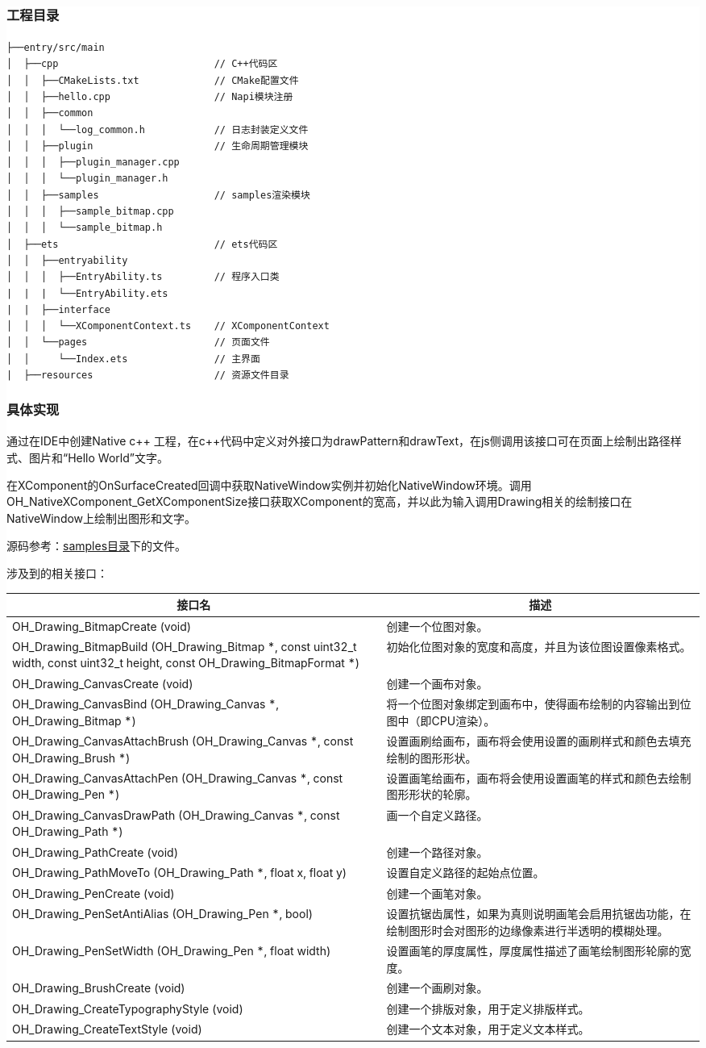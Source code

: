 
### 工程目录

```
├──entry/src/main
│  ├──cpp                           // C++代码区
│  │  ├──CMakeLists.txt             // CMake配置文件
│  │  ├──hello.cpp                  // Napi模块注册
│  │  ├──common
│  │  │  └──log_common.h            // 日志封装定义文件
│  │  ├──plugin                     // 生命周期管理模块
│  │  │  ├──plugin_manager.cpp
│  │  │  └──plugin_manager.h
│  │  ├──samples                    // samples渲染模块
│  │  │  ├──sample_bitmap.cpp
│  │  │  └──sample_bitmap.h
│  ├──ets                           // ets代码区
│  │  ├──entryability
│  │  │  ├──EntryAbility.ts         // 程序入口类
|  |  |  └──EntryAbility.ets
|  |  ├──interface
│  │  │  └──XComponentContext.ts    // XComponentContext
│  │  └──pages                      // 页面文件
│  │     └──Index.ets               // 主界面
|  ├──resources         			// 资源文件目录
```

### 具体实现

通过在IDE中创建Native c++ 工程，在c++代码中定义对外接口为drawPattern和drawText，在js侧调用该接口可在页面上绘制出路径样式、图片和“Hello World”文字。

在XComponent的OnSurfaceCreated回调中获取NativeWindow实例并初始化NativeWindow环境。调用OH_NativeXComponent_GetXComponentSize接口获取XComponent的宽高，并以此为输入调用Drawing相关的绘制接口在NativeWindow上绘制出图形和文字。

源码参考：[samples目录](entry/src/main/cpp/samples)下的文件。

涉及到的相关接口：


| 接口名 | 描述 | 
| -------- | -------- |
| OH_Drawing_BitmapCreate (void) | 创建一个位图对象。 |
| OH_Drawing_BitmapBuild (OH_Drawing_Bitmap *, const uint32_t width, const uint32_t height, const OH_Drawing_BitmapFormat *) | 初始化位图对象的宽度和高度，并且为该位图设置像素格式。 |
| OH_Drawing_CanvasCreate (void) | 创建一个画布对象。 |
| OH_Drawing_CanvasBind (OH_Drawing_Canvas *, OH_Drawing_Bitmap *) | 将一个位图对象绑定到画布中，使得画布绘制的内容输出到位图中（即CPU渲染）。 |
| OH_Drawing_CanvasAttachBrush (OH_Drawing_Canvas *, const OH_Drawing_Brush *) | 设置画刷给画布，画布将会使用设置的画刷样式和颜色去填充绘制的图形形状。 |
| OH_Drawing_CanvasAttachPen (OH_Drawing_Canvas *, const OH_Drawing_Pen *) | 设置画笔给画布，画布将会使用设置画笔的样式和颜色去绘制图形形状的轮廓。 |
| OH_Drawing_CanvasDrawPath (OH_Drawing_Canvas *, const OH_Drawing_Path *) | 画一个自定义路径。 |
| OH_Drawing_PathCreate (void) | 创建一个路径对象。 |
| OH_Drawing_PathMoveTo (OH_Drawing_Path *, float x, float y) | 设置自定义路径的起始点位置。 |
| OH_Drawing_PenCreate (void) | 创建一个画笔对象。 |
| OH_Drawing_PenSetAntiAlias (OH_Drawing_Pen *, bool) | 设置抗锯齿属性，如果为真则说明画笔会启用抗锯齿功能，在绘制图形时会对图形的边缘像素进行半透明的模糊处理。 |
| OH_Drawing_PenSetWidth (OH_Drawing_Pen *, float width) | 设置画笔的厚度属性，厚度属性描述了画笔绘制图形轮廓的宽度。 |
| OH_Drawing_BrushCreate (void) | 创建一个画刷对象。 |
| OH_Drawing_CreateTypographyStyle (void) | 创建一个排版对象，用于定义排版样式。 |
| OH_Drawing_CreateTextStyle (void) | 创建一个文本对象，用于定义文本样式。 |